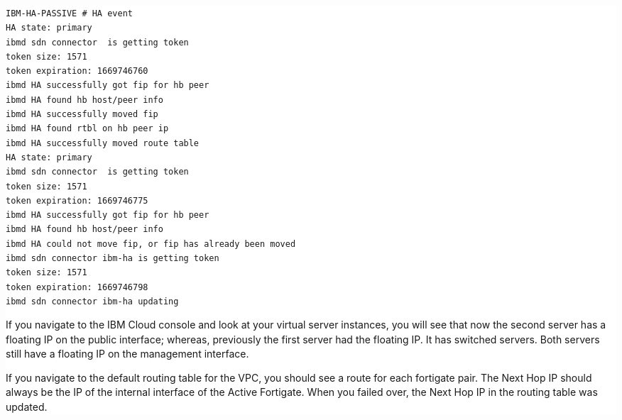 ```
IBM-HA-PASSIVE # HA event
HA state: primary
ibmd sdn connector  is getting token
token size: 1571
token expiration: 1669746760
ibmd HA successfully got fip for hb peer
ibmd HA found hb host/peer info
ibmd HA successfully moved fip
ibmd HA found rtbl on hb peer ip
ibmd HA successfully moved route table
HA state: primary
ibmd sdn connector  is getting token
token size: 1571
token expiration: 1669746775
ibmd HA successfully got fip for hb peer
ibmd HA found hb host/peer info
ibmd HA could not move fip, or fip has already been moved
ibmd sdn connector ibm-ha is getting token
token size: 1571
token expiration: 1669746798
ibmd sdn connector ibm-ha updating
```

If you navigate to the IBM Cloud console and look at your virtual server instances, you will see that now the second server has a floating IP on the public interface; whereas, previously the first server had the floating IP.  It has switched servers.  Both servers still have a floating IP on the management interface.

If you navigate to the default routing table for the VPC, you should see a route for each fortigate pair.  The Next Hop IP should always be the IP of the internal interface of the Active Fortigate.  When you failed over, the Next Hop IP in the routing table was updated.


